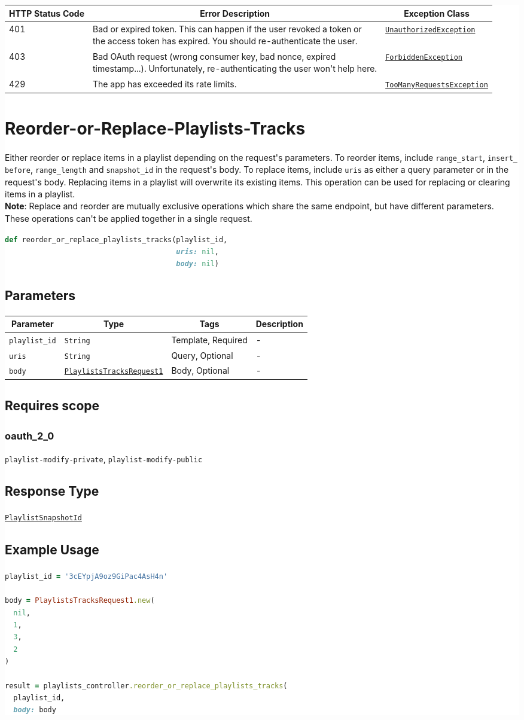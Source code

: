 | HTTP Status Code | Error Description | Exception Class |
|  --- | --- | --- |
| 401 | Bad or expired token. This can happen if the user revoked a token or<br>the access token has expired. You should re-authenticate the user. | [`UnauthorizedException`](../../doc/models/unauthorized-exception.md) |
| 403 | Bad OAuth request (wrong consumer key, bad nonce, expired<br>timestamp...). Unfortunately, re-authenticating the user won't help here. | [`ForbiddenException`](../../doc/models/forbidden-exception.md) |
| 429 | The app has exceeded its rate limits. | [`TooManyRequestsException`](../../doc/models/too-many-requests-exception.md) |


# Reorder-or-Replace-Playlists-Tracks

Either reorder or replace items in a playlist depending on the request's parameters.
To reorder items, include `range_start`, `insert_before`, `range_length` and `snapshot_id` in the request's body.
To replace items, include `uris` as either a query parameter or in the request's body.
Replacing items in a playlist will overwrite its existing items. This operation can be used for replacing or clearing items in a playlist.
<br/>
**Note**: Replace and reorder are mutually exclusive operations which share the same endpoint, but have different parameters.
These operations can't be applied together in a single request.

```ruby
def reorder_or_replace_playlists_tracks(playlist_id,
                                        uris: nil,
                                        body: nil)
```

## Parameters

| Parameter | Type | Tags | Description |
|  --- | --- | --- | --- |
| `playlist_id` | `String` | Template, Required | - |
| `uris` | `String` | Query, Optional | - |
| `body` | [`PlaylistsTracksRequest1`](../../doc/models/playlists-tracks-request-1.md) | Body, Optional | - |

## Requires scope

### oauth_2_0

`playlist-modify-private`, `playlist-modify-public`

## Response Type

[`PlaylistSnapshotId`](../../doc/models/playlist-snapshot-id.md)

## Example Usage

```ruby
playlist_id = '3cEYpjA9oz9GiPac4AsH4n'

body = PlaylistsTracksRequest1.new(
  nil,
  1,
  3,
  2
)

result = playlists_controller.reorder_or_replace_playlists_tracks(
  playlist_id,
  body: body
```